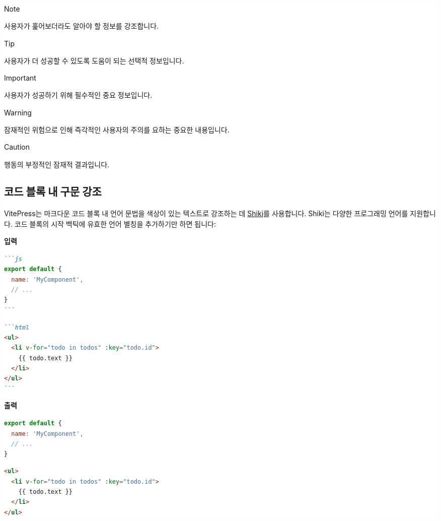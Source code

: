 > [!NOTE]
> 사용자가 훑어보더라도 알아야 할 정보를 강조합니다.

> [!TIP]
> 사용자가 더 성공할 수 있도록 도움이 되는 선택적 정보입니다.

> [!IMPORTANT]
> 사용자가 성공하기 위해 필수적인 중요 정보입니다.

> [!WARNING]
> 잠재적인 위험으로 인해 즉각적인 사용자의 주의를 요하는 중요한 내용입니다.

> [!CAUTION]
> 행동의 부정적인 잠재적 결과입니다.

## 코드 블록 내 구문 강조

VitePress는 마크다운 코드 블록 내 언어 문법을 색상이 있는 텍스트로 강조하는 데 [Shiki](https://github.com/shikijs/shiki)를 사용합니다. Shiki는 다양한 프로그래밍 언어를 지원합니다. 코드 블록의 시작 백틱에 유효한 언어 별칭을 추가하기만 하면 됩니다:

**입력**

````markdown
```js
export default {
  name: 'MyComponent',
  // ...
}
```
````

````markdown
```html
<ul>
  <li v-for="todo in todos" :key="todo.id">
    {{ todo.text }}
  </li>
</ul>
```
````

**출력**

```js
export default {
  name: 'MyComponent',
  // ...
}
```

```html
<ul>
  <li v-for="todo in todos" :key="todo.id">
    {{ todo.text }}
  </li>
</ul>
```
